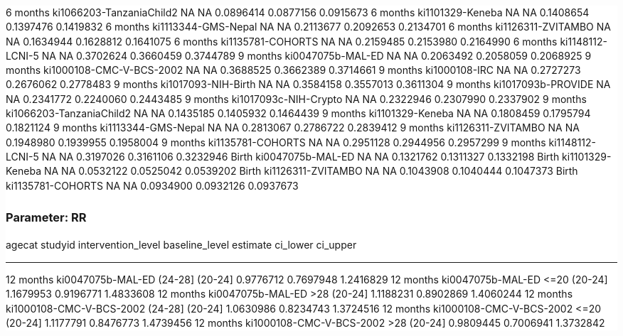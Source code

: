 6 months    ki1066203-TanzaniaChild2   NA                   NA                0.0896414   0.0877156   0.0915673
6 months    ki1101329-Keneba           NA                   NA                0.1408654   0.1397476   0.1419832
6 months    ki1113344-GMS-Nepal        NA                   NA                0.2113677   0.2092653   0.2134701
6 months    ki1126311-ZVITAMBO         NA                   NA                0.1634944   0.1628812   0.1641075
6 months    ki1135781-COHORTS          NA                   NA                0.2159485   0.2153980   0.2164990
6 months    ki1148112-LCNI-5           NA                   NA                0.3702624   0.3660459   0.3744789
9 months    ki0047075b-MAL-ED          NA                   NA                0.2063492   0.2058059   0.2068925
9 months    ki1000108-CMC-V-BCS-2002   NA                   NA                0.3688525   0.3662389   0.3714661
9 months    ki1000108-IRC              NA                   NA                0.2727273   0.2676062   0.2778483
9 months    ki1017093-NIH-Birth        NA                   NA                0.3584158   0.3557013   0.3611304
9 months    ki1017093b-PROVIDE         NA                   NA                0.2341772   0.2240060   0.2443485
9 months    ki1017093c-NIH-Crypto      NA                   NA                0.2322946   0.2307990   0.2337902
9 months    ki1066203-TanzaniaChild2   NA                   NA                0.1435185   0.1405932   0.1464439
9 months    ki1101329-Keneba           NA                   NA                0.1808459   0.1795794   0.1821124
9 months    ki1113344-GMS-Nepal        NA                   NA                0.2813067   0.2786722   0.2839412
9 months    ki1126311-ZVITAMBO         NA                   NA                0.1948980   0.1939955   0.1958004
9 months    ki1135781-COHORTS          NA                   NA                0.2951128   0.2944956   0.2957299
9 months    ki1148112-LCNI-5           NA                   NA                0.3197026   0.3161106   0.3232946
Birth       ki0047075b-MAL-ED          NA                   NA                0.1321762   0.1311327   0.1332198
Birth       ki1101329-Keneba           NA                   NA                0.0532122   0.0525042   0.0539202
Birth       ki1126311-ZVITAMBO         NA                   NA                0.1043908   0.1040444   0.1047373
Birth       ki1135781-COHORTS          NA                   NA                0.0934900   0.0932126   0.0937673


### Parameter: RR


agecat      studyid                    intervention_level   baseline_level     estimate    ci_lower    ci_upper
----------  -------------------------  -------------------  ---------------  ----------  ----------  ----------
12 months   ki0047075b-MAL-ED          (24-28]              (20-24]           0.9776712   0.7697948   1.2416829
12 months   ki0047075b-MAL-ED          <=20                 (20-24]           1.1679953   0.9196771   1.4833608
12 months   ki0047075b-MAL-ED          >28                  (20-24]           1.1188231   0.8902869   1.4060244
12 months   ki1000108-CMC-V-BCS-2002   (24-28]              (20-24]           1.0630986   0.8234743   1.3724516
12 months   ki1000108-CMC-V-BCS-2002   <=20                 (20-24]           1.1177791   0.8476773   1.4739456
12 months   ki1000108-CMC-V-BCS-2002   >28                  (20-24]           0.9809445   0.7006941   1.3732842